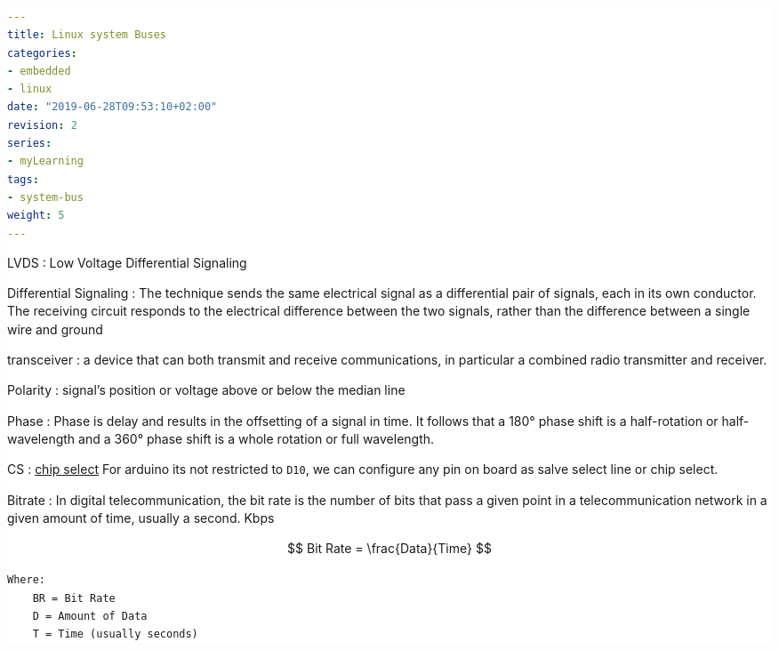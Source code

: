 ```yaml
---
title: Linux system Buses
categories:
- embedded
- linux
date: "2019-06-28T09:53:10+02:00"
revision: 2
series:
- myLearning
tags:
- system-bus
weight: 5
---
```


LVDS
:  Low Voltage Differential Signaling

Differential Signaling
: The technique sends the same electrical signal as a differential
pair of signals, each in its own conductor.
The receiving circuit responds to the electrical difference between
the two signals, rather than the difference between a single wire and ground

transceiver
: a device that can both transmit and receive communications, in particular a combined radio transmitter and receiver.

Polarity
: signal’s position or voltage above or below the median line

Phase
:  Phase is delay and results in the offsetting of a signal in time.
It follows that a 180° phase shift is a half-rotation or half-wavelength and a 360° phase shift is a whole rotation or full wavelength.

CS
: [chip select](https://en.wikipedia.org/wiki/Chip_select)
For arduino its not restricted to `D10`, we can configure any pin on board as salve select line or chip select.

Bitrate
: In digital telecommunication, the bit rate is the number of bits that pass a given point in a telecommunication network in a given amount of time, usually a second. Kbps


$$ Bit Rate = \frac{Data}{Time} $$

```
Where:
    BR = Bit Rate
    D = Amount of Data
    T = Time (usually seconds)
```
